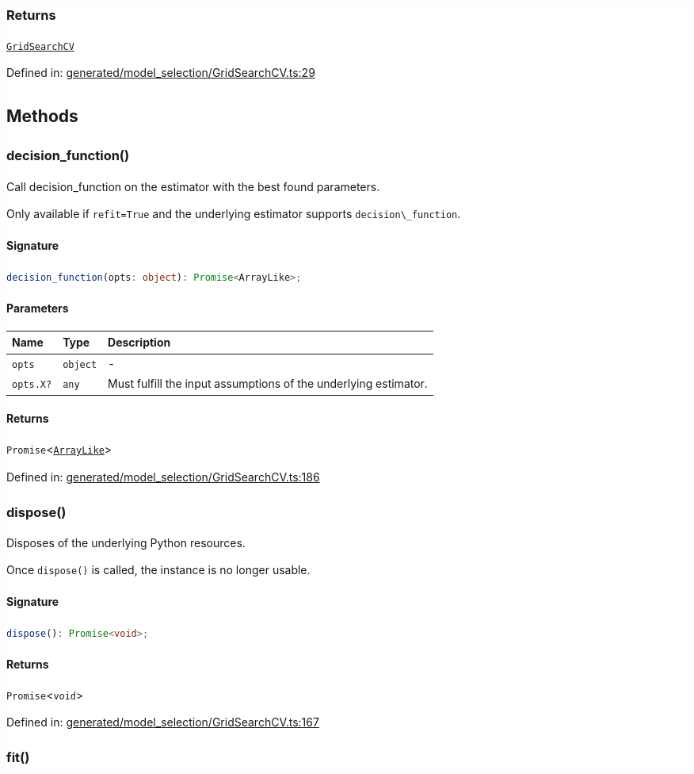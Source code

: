 ### Returns

[`GridSearchCV`](GridSearchCV.md)

Defined in:  [generated/model\_selection/GridSearchCV.ts:29](https://github.com/transitive-bullshit/scikit-learn-ts/blob/f3d7d2d/packages/sklearn/src/generated/model_selection/GridSearchCV.ts#L29)

## Methods

### decision\_function()

Call decision\_function on the estimator with the best found parameters.

Only available if `refit=True` and the underlying estimator supports `decision\_function`.

#### Signature

```ts
decision_function(opts: object): Promise<ArrayLike>;
```

#### Parameters

| Name | Type | Description |
| :------ | :------ | :------ |
| `opts` | `object` | - |
| `opts.X?` | `any` | Must fulfill the input assumptions of the underlying estimator. |

#### Returns

`Promise`\<[`ArrayLike`](../types/ArrayLike.md)\>

Defined in:  [generated/model\_selection/GridSearchCV.ts:186](https://github.com/transitive-bullshit/scikit-learn-ts/blob/f3d7d2d/packages/sklearn/src/generated/model_selection/GridSearchCV.ts#L186)

### dispose()

Disposes of the underlying Python resources.

Once `dispose()` is called, the instance is no longer usable.

#### Signature

```ts
dispose(): Promise<void>;
```

#### Returns

`Promise`\<`void`\>

Defined in:  [generated/model\_selection/GridSearchCV.ts:167](https://github.com/transitive-bullshit/scikit-learn-ts/blob/f3d7d2d/packages/sklearn/src/generated/model_selection/GridSearchCV.ts#L167)

### fit()
